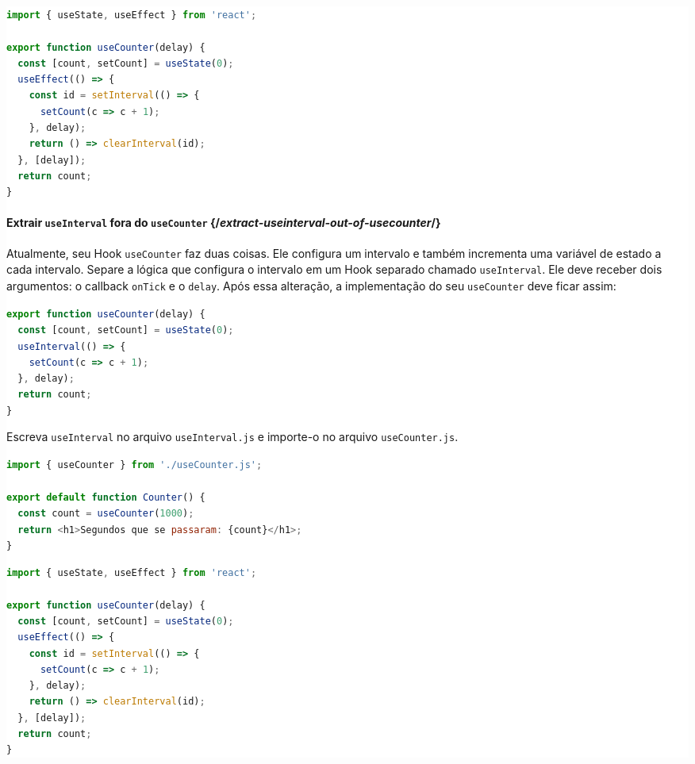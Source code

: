 ```js src/useCounter.js
import { useState, useEffect } from 'react';

export function useCounter(delay) {
  const [count, setCount] = useState(0);
  useEffect(() => {
    const id = setInterval(() => {
      setCount(c => c + 1);
    }, delay);
    return () => clearInterval(id);
  }, [delay]);
  return count;
}
```

</Sandpack>

</Solution>

#### Extrair `useInterval` fora do `useCounter` {/*extract-useinterval-out-of-usecounter*/}

Atualmente, seu Hook `useCounter` faz duas coisas. Ele configura um intervalo e também incrementa uma variável de estado a cada intervalo. Separe a lógica que configura o intervalo em um Hook separado chamado `useInterval`. Ele deve receber dois argumentos: o callback `onTick` e o `delay`. Após essa alteração, a implementação do seu `useCounter` deve ficar assim:

```js
export function useCounter(delay) {
  const [count, setCount] = useState(0);
  useInterval(() => {
    setCount(c => c + 1);
  }, delay);
  return count;
}
```

Escreva `useInterval` no arquivo `useInterval.js` e importe-o no arquivo `useCounter.js`.

<Sandpack>

```js
import { useCounter } from './useCounter.js';

export default function Counter() {
  const count = useCounter(1000);
  return <h1>Segundos que se passaram: {count}</h1>;
}
```

```js src/useCounter.js
import { useState, useEffect } from 'react';

export function useCounter(delay) {
  const [count, setCount] = useState(0);
  useEffect(() => {
    const id = setInterval(() => {
      setCount(c => c + 1);
    }, delay);
    return () => clearInterval(id);
  }, [delay]);
  return count;
}
```
